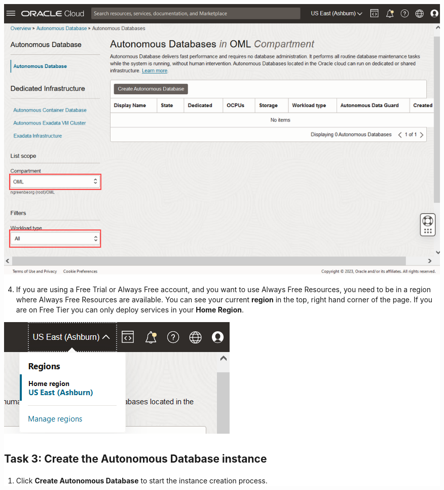  ![Autonomous Databases console shows no databases exist yet in that compartment](./images/no-adb-freetier.png "Autonomous Databases console shows no databases exist yet in that compartment")

4. If you are using a Free Trial or Always Free account, and you want to use Always Free Resources, you need to be in a region where Always Free Resources are available. You can see your current **region** in the top, right hand corner of the page.  If you are on Free Tier you can only deploy services in your **Home Region**.

  ![Select region on the far upper-right corner of the page to be the Home Region](./images/Region.png "Select region on the far upper-right corner of the page to be the Home Region")

## Task 3: Create the Autonomous Database instance

1. Click **Create Autonomous Database** to start the instance creation process.
